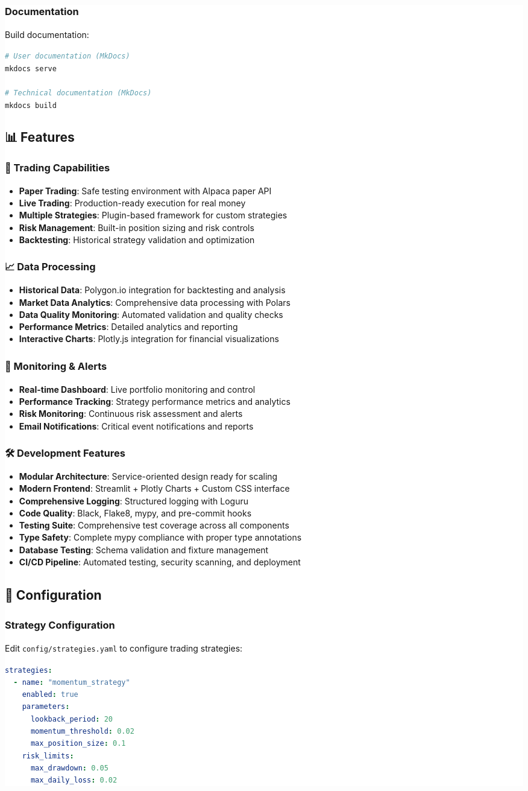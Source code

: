 ### Documentation

Build documentation:
```bash
# User documentation (MkDocs)
mkdocs serve

# Technical documentation (MkDocs)
mkdocs build
```

## 📊 Features

### 🚀 Trading Capabilities
- **Paper Trading**: Safe testing environment with Alpaca paper API
- **Live Trading**: Production-ready execution for real money
- **Multiple Strategies**: Plugin-based framework for custom strategies
- **Risk Management**: Built-in position sizing and risk controls
- **Backtesting**: Historical strategy validation and optimization

### 📈 Data Processing
- **Historical Data**: Polygon.io integration for backtesting and analysis
- **Market Data Analytics**: Comprehensive data processing with Polars
- **Data Quality Monitoring**: Automated validation and quality checks
- **Performance Metrics**: Detailed analytics and reporting
- **Interactive Charts**: Plotly.js integration for financial visualizations

### 🔔 Monitoring & Alerts
- **Real-time Dashboard**: Live portfolio monitoring and control
- **Performance Tracking**: Strategy performance metrics and analytics
- **Risk Monitoring**: Continuous risk assessment and alerts
- **Email Notifications**: Critical event notifications and reports

### 🛠️ Development Features
- **Modular Architecture**: Service-oriented design ready for scaling
- **Modern Frontend**: Streamlit + Plotly Charts + Custom CSS interface
- **Comprehensive Logging**: Structured logging with Loguru
- **Code Quality**: Black, Flake8, mypy, and pre-commit hooks
- **Testing Suite**: Comprehensive test coverage across all components
- **Type Safety**: Complete mypy compliance with proper type annotations
- **Database Testing**: Schema validation and fixture management
- **CI/CD Pipeline**: Automated testing, security scanning, and deployment

## 🔧 Configuration

### Strategy Configuration
Edit `config/strategies.yaml` to configure trading strategies:

```yaml
strategies:
  - name: "momentum_strategy"
    enabled: true
    parameters:
      lookback_period: 20
      momentum_threshold: 0.02
      max_position_size: 0.1
    risk_limits:
      max_drawdown: 0.05
      max_daily_loss: 0.02
```
